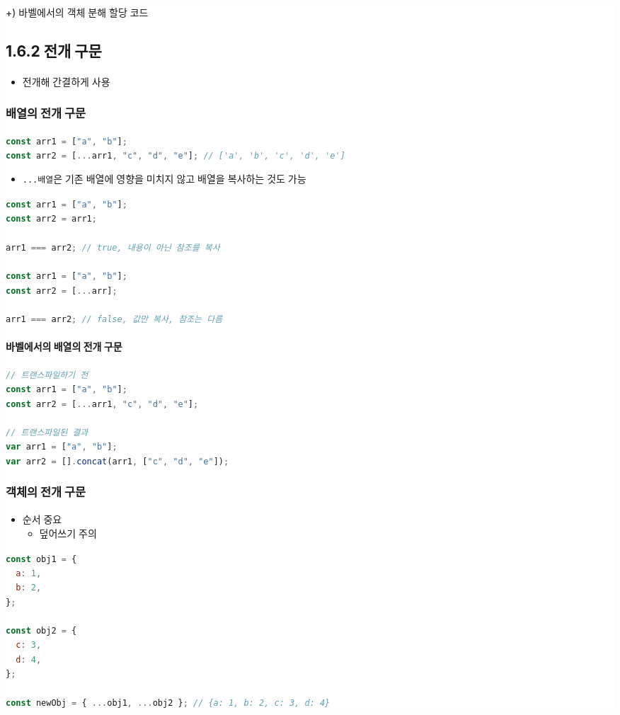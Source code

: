 +) 바벨에서의 객체 분해 할당 코드

## 1.6.2 전개 구문

- 전개해 간결하게 사용

### 배열의 전개 구문

```js
const arr1 = ["a", "b"];
const arr2 = [...arr1, "c", "d", "e"]; // ['a', 'b', 'c', 'd', 'e']
```

- `...배열`은 기존 배열에 영향을 미치지 않고 배열을 복사하는 것도 가능

```js
const arr1 = ["a", "b"];
const arr2 = arr1;

arr1 === arr2; // true, 내용이 아닌 참조를 복사

const arr1 = ["a", "b"];
const arr2 = [...arr];

arr1 === arr2; // false, 값만 복사, 참조는 다름
```

#### 바벨에서의 배열의 전개 구문

```js
// 트랜스파일하기 전
const arr1 = ["a", "b"];
const arr2 = [...arr1, "c", "d", "e"];

// 트랜스파일된 결과
var arr1 = ["a", "b"];
var arr2 = [].concat(arr1, ["c", "d", "e"]);
```

### 객체의 전개 구문

- 순서 중요
  - 덮어쓰기 주의

```js
const obj1 = {
  a: 1,
  b: 2,
};

const obj2 = {
  c: 3,
  d: 4,
};

const newObj = { ...obj1, ...obj2 }; // {a: 1, b: 2, c: 3, d: 4}
```
